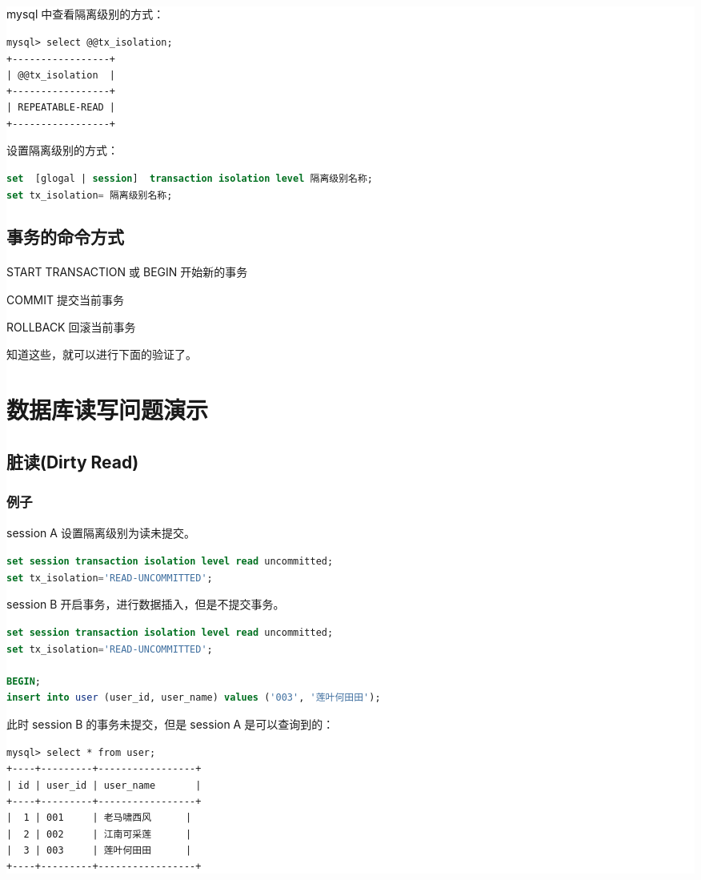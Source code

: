 mysql 中查看隔离级别的方式：

```
mysql> select @@tx_isolation;
+-----------------+
| @@tx_isolation  |
+-----------------+
| REPEATABLE-READ |
+-----------------+
```

设置隔离级别的方式：

```sql
set  [glogal | session]  transaction isolation level 隔离级别名称;
set tx_isolation= 隔离级别名称;
```

## 事务的命令方式

START TRANSACTION 或 BEGIN 开始新的事务 

COMMIT 提交当前事务 

ROLLBACK 回滚当前事务

知道这些，就可以进行下面的验证了。

# 数据库读写问题演示

## 脏读(Dirty Read)

### 例子

session A 设置隔离级别为读未提交。

```sql
set session transaction isolation level read uncommitted;
set tx_isolation='READ-UNCOMMITTED';
```

session B 开启事务，进行数据插入，但是不提交事务。

```sql
set session transaction isolation level read uncommitted;
set tx_isolation='READ-UNCOMMITTED';

BEGIN;
insert into user (user_id, user_name) values ('003', '莲叶何田田');
```

此时 session B 的事务未提交，但是 session A 是可以查询到的：

```
mysql> select * from user;
+----+---------+-----------------+
| id | user_id | user_name       |
+----+---------+-----------------+
|  1 | 001     | 老马啸西风      |
|  2 | 002     | 江南可采莲      |
|  3 | 003     | 莲叶何田田      |
+----+---------+-----------------+
```
